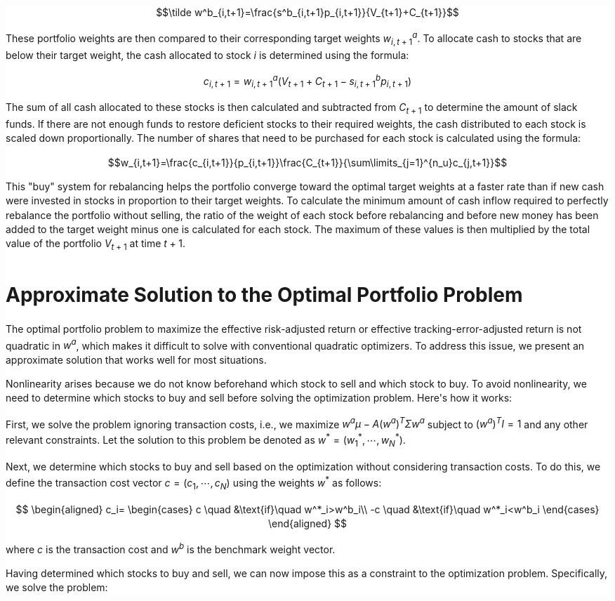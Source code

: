 $$\tilde w^b_{i,t+1}=\frac{s^b_{i,t+1}p_{i,t+1}}{V_{t+1}+C_{t+1}}$$

These portfolio weights are then compared to their corresponding target weights $w^a_{i,t+1}$. To allocate cash to stocks that are below their target weight, the cash allocated to stock $i$ is determined using the formula:

$$c_{i,t+1}=w^a_{i,t+1}(V_{t+1}+C_{t+1}-s^b_{i,t+1}p_{i,t+1})$$

The sum of all cash allocated to these stocks is then calculated and subtracted from $C_{t+1}$ to determine the amount of slack funds. If there are not enough funds to restore deficient stocks to their required weights, the cash distributed to each stock is scaled down proportionally. The number of shares that need to be purchased for each stock is calculated using the formula:

$$w_{i,t+1}=\frac{c_{i,t+1}}{p_{i,t+1}}\frac{C_{t+1}}{\sum\limits_{j=1}^{n_u}c_{j,t+1}}$$

This "buy" system for rebalancing helps the portfolio converge toward the optimal target weights at a faster rate than if new cash were invested in stocks in proportion to their target weights. To calculate the minimum amount of cash inflow required to perfectly rebalance the portfolio without selling, the ratio of the weight of each stock before rebalancing and before new money has been added to the target weight minus one is calculated for each stock. The maximum of these values is then multiplied by the total value of the portfolio $V_{t+1}$ at time $t+1$.

# Approximate Solution to the Optimal Portfolio Problem

The optimal portfolio problem to maximize the effective risk-adjusted return or effective tracking-error-adjusted return is not quadratic in $w^a$, which makes it difficult to solve with conventional quadratic optimizers. To address this issue, we present an approximate solution that works well for most situations.

Nonlinearity arises because we do not know beforehand which stock to sell and which stock to buy. To avoid nonlinearity, we need to determine which stocks to buy and sell before solving the optimization problem. Here's how it works:

First, we solve the problem ignoring transaction costs, i.e., we maximize $w^a\mu - A(w^a)^T\Sigma w^a$ subject to $(w^a)^TI = 1$ and any other relevant constraints. Let the solution to this problem be denoted as $w^*=(w^*_1,\cdots, w^*_N)$.

Next, we determine which stocks to buy and sell based on the optimization without considering transaction costs. To do this, we define the transaction cost vector $c = (c_1,\cdots, c_N)$ using the weights $w^*$ as follows:

$$
\begin{aligned}
c_i=
\begin{cases}
c  \quad &\text{if}\quad w^*_i>w^b_i\\
-c \quad &\text{if}\quad w^*_i<w^b_i
\end{cases}
\end{aligned}
$$

where $c$ is the transaction cost and $w^b$ is the benchmark weight vector.

Having determined which stocks to buy and sell, we can now impose this as a constraint to the optimization problem. Specifically, we solve the problem:
